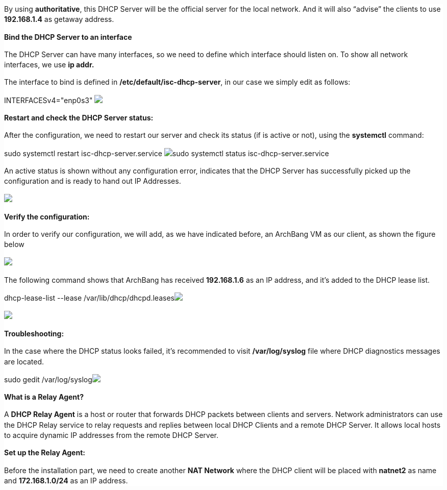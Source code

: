 By using **authoritative**, this DHCP Server will be the official server for the local network. And it will also “advise” the clients to use **192.168.1.4** as getaway address. 

**Bind the DHCP Server to an interface** 

The DHCP Server can have many interfaces, so we need to define which interface should listen on. To show all network interfaces, we use **ip addr.** 

The interface to bind is defined in **/etc/default/isc-dhcp-server**, in our case we simply edit as follows: 

INTERFACESv4="enp0s3" ![](Aspose.Words.6fed6b4e-3816-4f11-8a37-9e4bb83ecdae.007.png)

**Restart and check the DHCP Server status:** 

After the configuration, we need to restart our server and check its status (if is active or not), using the **systemctl** command: 

sudo systemctl restart isc-dhcp-server.service ![](Aspose.Words.6fed6b4e-3816-4f11-8a37-9e4bb83ecdae.010.png)sudo systemctl status isc-dhcp-server.service 

An active status is shown without any configuration error, indicates that the DHCP Server has successfully picked up the configuration and is ready to hand out IP Addresses. 

![](Aspose.Words.6fed6b4e-3816-4f11-8a37-9e4bb83ecdae.011.png)

**Verify the configuration:** 

In order to verify our configuration, we will add, as we have indicated before, an ArchBang VM as our client, as shown the figure below

![](Aspose.Words.6fed6b4e-3816-4f11-8a37-9e4bb83ecdae.012.png)

The following command shows that ArchBang has received **192.168.1.6** as an IP address, and it’s added to the DHCP lease list. 

dhcp-lease-list --lease /var/lib/dhcp/dhcpd.leases![](Aspose.Words.6fed6b4e-3816-4f11-8a37-9e4bb83ecdae.004.png)

![](Aspose.Words.6fed6b4e-3816-4f11-8a37-9e4bb83ecdae.013.png)

**Troubleshooting:** 

In the case where the DHCP status looks failed, it’s recommended to visit **/var/log/syslog** file where DHCP diagnostics messages are located. 

sudo gedit /var/log/syslog![](Aspose.Words.6fed6b4e-3816-4f11-8a37-9e4bb83ecdae.014.png)

**What is a Relay Agent?** 

A **DHCP Relay Agent** is a host or router that forwards DHCP packets between clients and servers. Network administrators can use the DHCP Relay service to relay requests and replies between local DHCP Clients and a remote DHCP Server. It allows local hosts to acquire dynamic IP addresses from the remote DHCP Server.  

**Set up the Relay Agent:** 

Before the installation part, we need to create another **NAT Network** where the DHCP client will be placed with **natnet2** as name and **172.168.1.0/24** as an IP address. 
